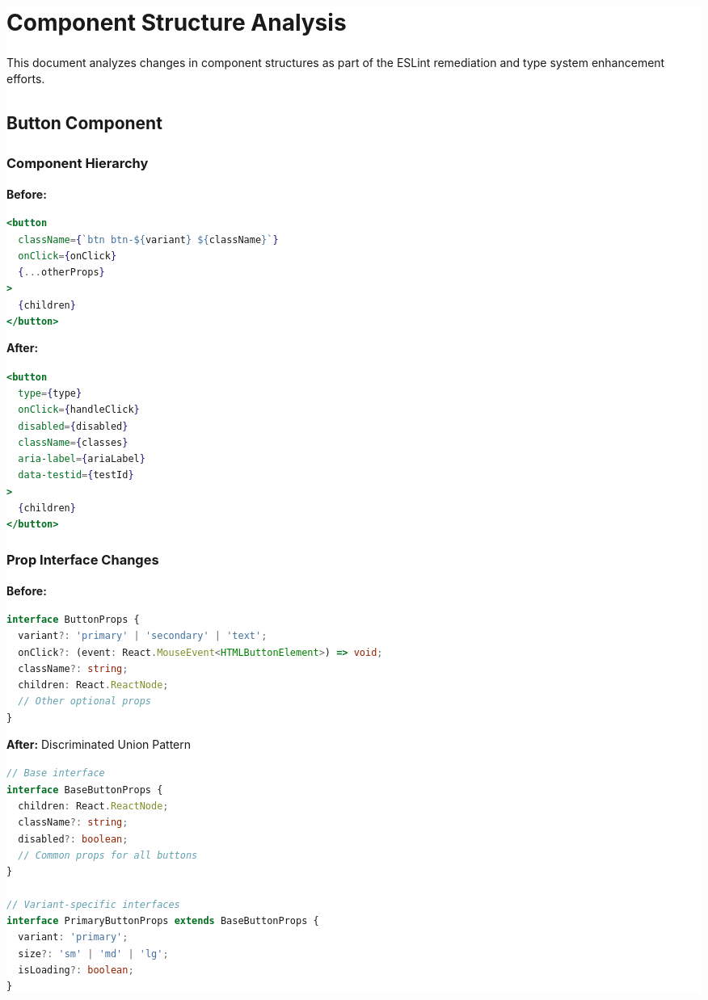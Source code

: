# Component Structure Analysis

This document analyzes changes in component structures as part of the ESLint remediation and type system enhancement efforts.

## Button Component

### Component Hierarchy

**Before:**
```jsx
<button 
  className={`btn btn-${variant} ${className}`} 
  onClick={onClick}
  {...otherProps}
>
  {children}
</button>
```

**After:**
```jsx
<button
  type={type}
  onClick={handleClick}
  disabled={disabled}
  className={classes}
  aria-label={ariaLabel}
  data-testid={testId}
>
  {children}
</button>
```

### Prop Interface Changes

**Before:**
```typescript
interface ButtonProps {
  variant?: 'primary' | 'secondary' | 'text';
  onClick?: (event: React.MouseEvent<HTMLButtonElement>) => void;
  className?: string;
  children: React.ReactNode;
  // Other optional props
}
```

**After:** Discriminated Union Pattern
```typescript
// Base interface
interface BaseButtonProps {
  children: React.ReactNode;
  className?: string;
  disabled?: boolean;
  // Common props for all buttons
}

// Variant-specific interfaces
interface PrimaryButtonProps extends BaseButtonProps {
  variant: 'primary';
  size?: 'sm' | 'md' | 'lg';
  isLoading?: boolean;
}

```